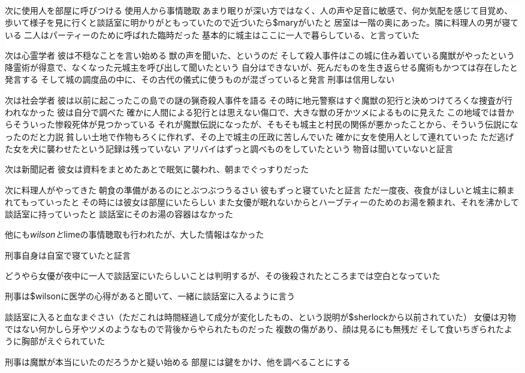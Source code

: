 次に使用人を部屋に呼びつける
使用人から事情聴取
あまり眠りが深い方ではなく、人の声や足音に敏感で、何か気配を感じて目覚め、歩いて様子を見に行くと談話室に明かりがともっていたので近づいたら$maryがいたと
居室は一階の奥にあった。隣に料理人の男が寝ている
二人はパーティーのために呼ばれた臨時だった
基本的に城主はここに一人で暮らしている、と言っていた

次は心霊学者
彼は不穏なことを言い始める
獣の声を聞いた、というのだ
そして殺人事件はこの城に住み着いている魔獣がやったという
降霊術が得意で、なくなった元城主を呼び出して聞いたという
自分はできないが、死んだものを生き返らせる魔術もかつては存在したと発言する
そして城の調度品の中に、その古代の儀式に使うものが混ざっていると発言
刑事は信用しない

次は社会学者
彼は以前に起こったこの島での謎の猟奇殺人事件を語る
その時に地元警察はすぐ魔獣の犯行と決めつけてろくな捜査が行われなかった
彼は自分で調べた
確かに人間による犯行とは思えない傷口で、大きな獣の牙かツメによるものに見えた
この地域では昔からそういった惨殺死体が見つかっている
それが魔獣伝説になったが、そもそも城主と村民の関係が悪かったことから、そういう伝説になったのだと力説
貧しい土地で作物もろくに作れず、その上で城主の圧政に苦しんでいた
確かに女を使用人として連れていった
ただ逃げた女を犬に襲わせたという記録は残っていない
アリバイはずっと調べものをしていたという
物音は聞いていないと証言

次は新聞記者
彼女は資料をまとめたあとで眠気に襲われ、朝までぐっすりだった

次に料理人がやってきた
朝食の準備があるのにとぶつぶつうるさい
彼もずっと寝ていたと証言
ただ一度夜、夜食がほしいと城主に頼まれてもっていったと
その時には彼女は部屋にいたらしい
また女優が眠れないからとハーブティーのためのお湯を頼まれ、それを沸かして談話室に持っていったと
談話室にそのお湯の容器はなかった

他にも$wilsonと$limeの事情聴取も行われたが、大した情報はなかった

刑事自身は自室で寝ていたと証言

どうやら女優が夜中に一人で談話室にいたらしいことは判明するが、その後殺されたところまでは空白となっていた

刑事は$wilsonに医学の心得があると聞いて、一緒に談話室に入るように言う

談話室に入ると血なまぐさい（ただこれは時間経過して成分が変化したもの、という説明が$sherlockから以前されていた）
女優は刃物ではない何かしら牙やツメのようなもので背後からやられたものだった
複数の傷があり、顔は見るにも無残だ
そして食いちぎられたように胸部がえぐられていた

刑事は魔獣が本当にいたのだろうかと疑い始める
部屋には鍵をかけ、他を調べることにする

